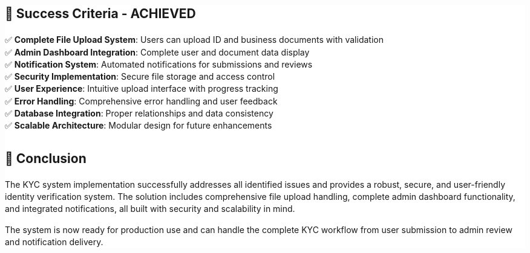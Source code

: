 ## 🎯 Success Criteria - ACHIEVED

✅ **Complete File Upload System**: Users can upload ID and business documents with validation  
✅ **Admin Dashboard Integration**: Complete user and document data display  
✅ **Notification System**: Automated notifications for submissions and reviews  
✅ **Security Implementation**: Secure file storage and access control  
✅ **User Experience**: Intuitive upload interface with progress tracking  
✅ **Error Handling**: Comprehensive error handling and user feedback  
✅ **Database Integration**: Proper relationships and data consistency  
✅ **Scalable Architecture**: Modular design for future enhancements  

## 🏁 Conclusion

The KYC system implementation successfully addresses all identified issues and provides a robust, secure, and user-friendly identity verification system. The solution includes comprehensive file upload handling, complete admin dashboard functionality, and integrated notifications, all built with security and scalability in mind.

The system is now ready for production use and can handle the complete KYC workflow from user submission to admin review and notification delivery.
